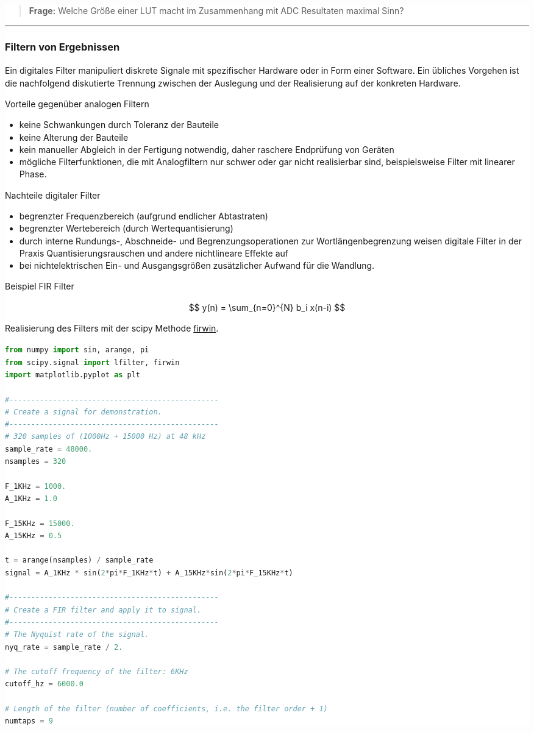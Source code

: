 > **Frage:** Welche Größe einer LUT macht im Zusammenhang mit ADC Resultaten maximal Sinn?

************************************************

[^Sharp]: Sharp Corporation, GP2D12 Optoelectic Device - Datasheet, https://engineering.purdue.edu/ME588/SpecSheets/sharp_gp2d12.pdf

### Filtern von Ergebnissen

Ein digitales Filter manipuliert diskrete Signale mit spezifischer Hardware oder in Form einer Software. Ein übliches Vorgehen ist die nachfolgend diskutierte Trennung zwischen der Auslegung und der Realisierung auf der konkreten Hardware.

Vorteile gegenüber analogen Filtern

+ keine Schwankungen durch Toleranz der Bauteile
+ keine Alterung der Bauteile
+ kein manueller Abgleich in der Fertigung notwendig, daher raschere Endprüfung von Geräten
+ mögliche Filterfunktionen, die mit Analogfiltern nur schwer oder gar nicht realisierbar sind, beispielsweise Filter mit linearer Phase.

Nachteile digitaler Filter

+ begrenzter Frequenzbereich (aufgrund endlicher Abtastraten)
+ begrenzter Wertebereich (durch Wertequantisierung)
+ durch interne Rundungs-, Abschneide- und Begrenzungsoperationen zur Wortlängenbegrenzung weisen digitale Filter in der Praxis Quantisierungsrauschen und andere nichtlineare Effekte auf
+ bei nichtelektrischen Ein- und Ausgangsgrößen zusätzlicher Aufwand für die Wandlung.

Beispiel FIR Filter

$$
y(n) = \sum_{n=0}^{N} b_i x(n-i)
$$

Realisierung des Filters mit der scipy Methode [firwin](https://docs.scipy.org/doc/scipy/reference/generated/scipy.signal.firwin.html).

```python       IllustrateFIR.py
from numpy import sin, arange, pi
from scipy.signal import lfilter, firwin
import matplotlib.pyplot as plt

#------------------------------------------------
# Create a signal for demonstration.
#------------------------------------------------
# 320 samples of (1000Hz + 15000 Hz) at 48 kHz
sample_rate = 48000.
nsamples = 320

F_1KHz = 1000.
A_1KHz = 1.0

F_15KHz = 15000.
A_15KHz = 0.5

t = arange(nsamples) / sample_rate
signal = A_1KHz * sin(2*pi*F_1KHz*t) + A_15KHz*sin(2*pi*F_15KHz*t)

#------------------------------------------------
# Create a FIR filter and apply it to signal.
#------------------------------------------------
# The Nyquist rate of the signal.
nyq_rate = sample_rate / 2.

# The cutoff frequency of the filter: 6KHz
cutoff_hz = 6000.0

# Length of the filter (number of coefficients, i.e. the filter order + 1)
numtaps = 9
```

[^AtmelHandbuch]: Firma Microchip, megaAVR® Data Sheet, [Link](http://ww1.microchip.com/downloads/en/DeviceDoc/ATmega48A-PA-88A-PA-168A-PA-328-P-DS-DS40002061A.pdf)